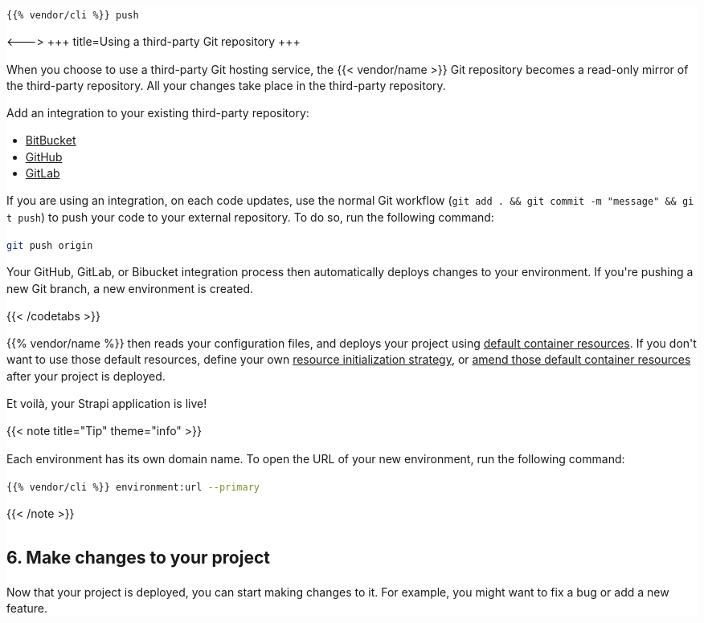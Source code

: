 ```bash {location="Terminal"}
{{% vendor/cli %}} push
```

<--->
\+++
title=Using a third-party Git repository
\+++

When you choose to use a third-party Git hosting service, the {{< vendor/name >}} Git
repository becomes a read-only mirror of the third-party repository. All your
changes take place in the third-party repository.

Add an integration to your existing third-party repository:

*   [BitBucket](/integrations/source/bitbucket.md)
*   [GitHub](/integrations/source/github.md)
*   [GitLab](/integrations/source/gitlab.md)

If you are using an integration, on each code updates,
use the normal Git workflow (`git add . && git commit -m "message" && git push`) to push your code to your external repository.
To do so, run the following command:

```bash {location="Terminal"}
git push origin
```

Your GitHub, GitLab, or Bibucket integration process then automatically deploys changes to your environment.
If you're pushing a new Git branch, a new environment is created.

{{< /codetabs >}}

{{% vendor/name %}} then reads your configuration files,
and deploys your project using [default container resources](/manage-resources/resource-init.md).
If you don't want to use those default resources,
define your own [resource initialization strategy](/manage-resources/resource-init#specify-a-resource-initialization-strategy),
or [amend those default container resources](/manage-resources/adjust-resources.md) after your project is deployed.

Et voilà, your Strapi application is live!

{{< note title="Tip" theme="info" >}}

Each environment has its own domain name.
To open the URL of your new environment, run the following command:

```bash {location="Terminal"}
{{% vendor/cli %}} environment:url --primary
```

{{< /note >}}

## 6. Make changes to your project

Now that your project is deployed, you can start making changes to it.
For example, you might want to fix a bug or add a new feature.
